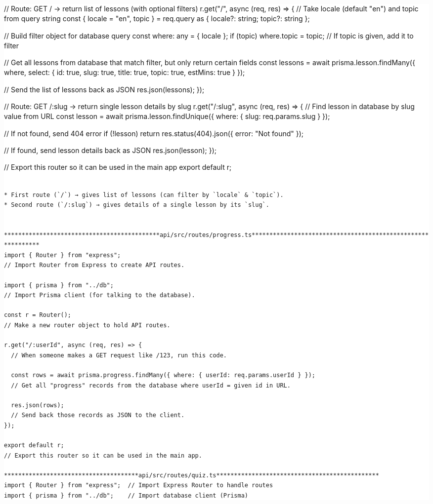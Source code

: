 // Route: GET / → return list of lessons (with optional filters)
r.get("/", async (req, res) => {
  // Take locale (default "en") and topic from query string
  const { locale = "en", topic } = req.query as { locale?: string; topic?: string };

  // Build filter object for database query
  const where: any = { locale };
  if (topic) where.topic = topic; // If topic is given, add it to filter

  // Get all lessons from database that match filter, but only return certain fields
  const lessons = await prisma.lesson.findMany({
    where,
    select: { id: true, slug: true, title: true, topic: true, estMins: true }
  });

  // Send the list of lessons back as JSON
  res.json(lessons);
});

// Route: GET /:slug → return single lesson details by slug
r.get("/:slug", async (req, res) => {
  // Find lesson in database by slug value from URL
  const lesson = await prisma.lesson.findUnique({ where: { slug: req.params.slug } });

  // If not found, send 404 error
  if (!lesson) return res.status(404).json({ error: "Not found" });

  // If found, send lesson details back as JSON
  res.json(lesson);
});

// Export this router so it can be used in the main app
export default r;
```

* First route (`/`) → gives list of lessons (can filter by `locale` & `topic`).
* Second route (`/:slug`) → gives details of a single lesson by its `slug`.


********************************************api/src/routes/progress.ts************************************************************
import { Router } from "express";  
// Import Router from Express to create API routes.

import { prisma } from "../db";  
// Import Prisma client (for talking to the database).

const r = Router();  
// Make a new router object to hold API routes.

r.get("/:userId", async (req, res) => {  
  // When someone makes a GET request like /123, run this code.
  
  const rows = await prisma.progress.findMany({ where: { userId: req.params.userId } });  
  // Get all "progress" records from the database where userId = given id in URL.

  res.json(rows);  
  // Send back those records as JSON to the client.
});

export default r;  
// Export this router so it can be used in the main app.

**************************************api/src/routes/quiz.ts**********************************************
import { Router } from "express";  // Import Express Router to handle routes
import { prisma } from "../db";    // Import database client (Prisma)
```